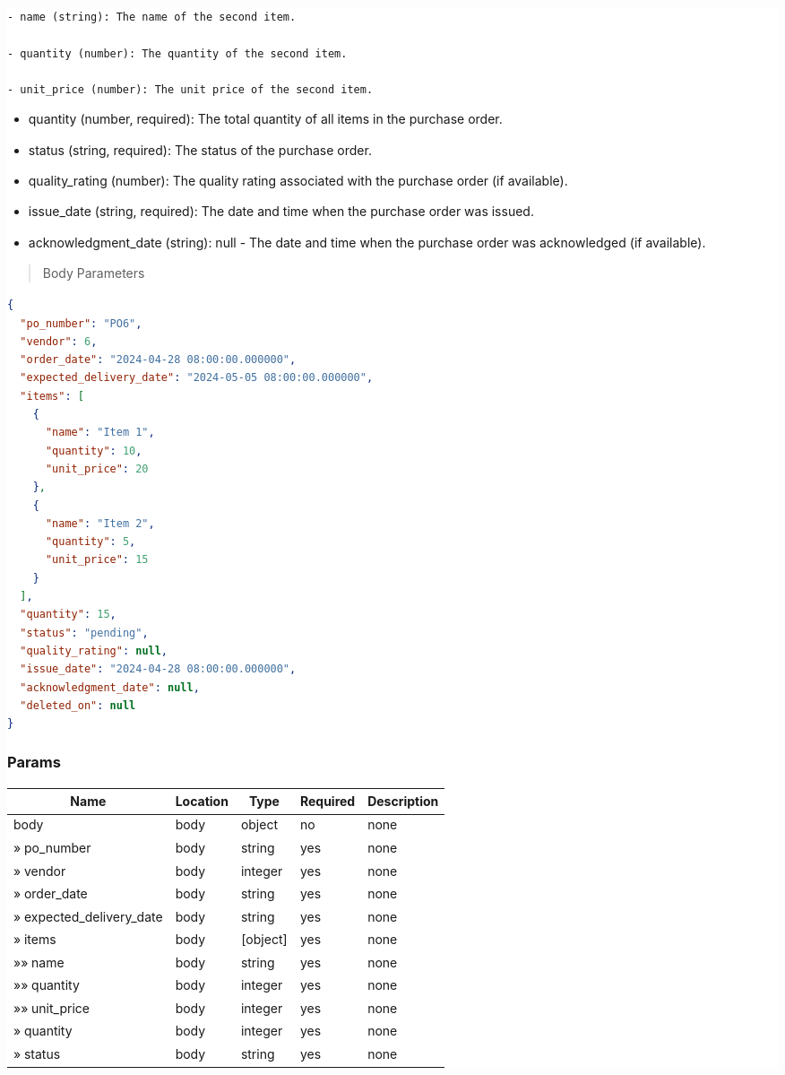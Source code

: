     - name (string): The name of the second item.
        
    - quantity (number): The quantity of the second item.
        
    - unit_price (number): The unit price of the second item.
        
- quantity (number, required): The total quantity of all items in the purchase order.
    
- status (string, required): The status of the purchase order.
    
- quality_rating (number): The quality rating associated with the purchase order (if available).
    
- issue_date (string, required): The date and time when the purchase order was issued.
    
- acknowledgment_date (string): null - The date and time when the purchase order was acknowledged (if available).

> Body Parameters

```json
{
  "po_number": "PO6",
  "vendor": 6,
  "order_date": "2024-04-28 08:00:00.000000",
  "expected_delivery_date": "2024-05-05 08:00:00.000000",
  "items": [
    {
      "name": "Item 1",
      "quantity": 10,
      "unit_price": 20
    },
    {
      "name": "Item 2",
      "quantity": 5,
      "unit_price": 15
    }
  ],
  "quantity": 15,
  "status": "pending",
  "quality_rating": null,
  "issue_date": "2024-04-28 08:00:00.000000",
  "acknowledgment_date": null,
  "deleted_on": null
}
```

### Params

|Name|Location|Type|Required|Description|
|---|---|---|---|---|
|body|body|object| no |none|
|» po_number|body|string| yes |none|
|» vendor|body|integer| yes |none|
|» order_date|body|string| yes |none|
|» expected_delivery_date|body|string| yes |none|
|» items|body|[object]| yes |none|
|»» name|body|string| yes |none|
|»» quantity|body|integer| yes |none|
|»» unit_price|body|integer| yes |none|
|» quantity|body|integer| yes |none|
|» status|body|string| yes |none|